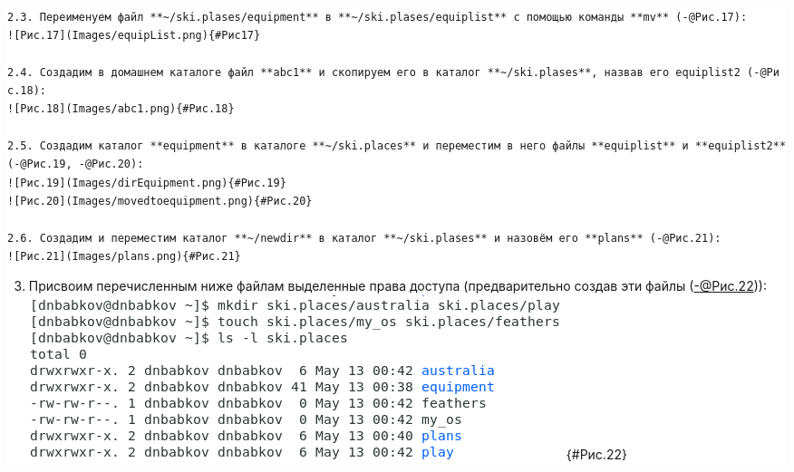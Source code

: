     2.3. Переименуем файл **~/ski.plases/equipment** в **~/ski.plases/equiplist** с помощью команды **mv** (-@Рис.17):  
    ![Рис.17](Images/equipList.png){#Рис17}  

    2.4. Создадим в домашнем каталоге файл **abc1** и скопируем его в каталог **~/ski.plases**, назвав его equiplist2 (-@Рис.18):  
    ![Рис.18](Images/abc1.png){#Рис.18}  

    2.5. Создадим каталог **equipment** в каталоге **~/ski.places** и переместим в него файлы **equiplist** и **equiplist2** (-@Рис.19, -@Рис.20):  
    ![Рис.19](Images/dirEquipment.png){#Рис.19}  
    ![Рис.20](Images/movedtoequipment.png){#Рис.20}  

    2.6. Создадим и переместим каталог **~/newdir** в каталог **~/ski.plases** и назовём его **plans** (-@Рис.21):  
    ![Рис.21](Images/plans.png){#Рис.21}  
3. Присвоим перечисленным ниже файлам выделенные права доступа (предварительно создав эти файлы (-@Рис.22)):  
    ![Рис.22](Images/createFor3.png){#Рис.22}  
